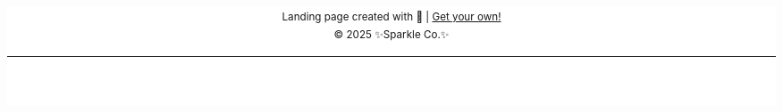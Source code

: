 

<div style="width:100%;text-align:center;">
  <small>
    Landing page created with 🫶 | 
    <a href="mailto:b.elliott0123+getyourown@gmail.com?subject=I%20Need%20A%20Website!" title="Email to request website project service">
      Get your own!
    </a>
  </small>
  <br>
  <small>© 2025 ✨Sparkle Co.✨</small>
</div>

---

<br>
<br>


